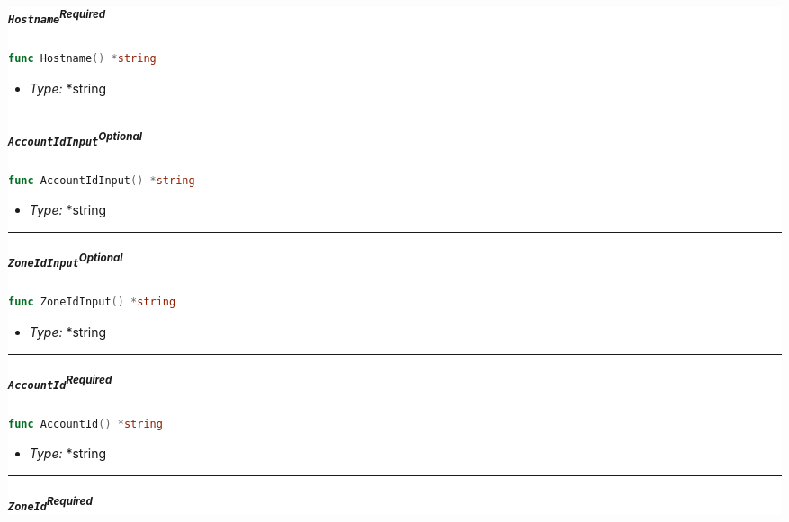 
##### `Hostname`<sup>Required</sup> <a name="Hostname" id="@cdktf/provider-cloudflare.dataCloudflareZeroTrustAccessMtlsHostnameSettings.DataCloudflareZeroTrustAccessMtlsHostnameSettings.property.hostname"></a>

```go
func Hostname() *string
```

- *Type:* *string

---

##### `AccountIdInput`<sup>Optional</sup> <a name="AccountIdInput" id="@cdktf/provider-cloudflare.dataCloudflareZeroTrustAccessMtlsHostnameSettings.DataCloudflareZeroTrustAccessMtlsHostnameSettings.property.accountIdInput"></a>

```go
func AccountIdInput() *string
```

- *Type:* *string

---

##### `ZoneIdInput`<sup>Optional</sup> <a name="ZoneIdInput" id="@cdktf/provider-cloudflare.dataCloudflareZeroTrustAccessMtlsHostnameSettings.DataCloudflareZeroTrustAccessMtlsHostnameSettings.property.zoneIdInput"></a>

```go
func ZoneIdInput() *string
```

- *Type:* *string

---

##### `AccountId`<sup>Required</sup> <a name="AccountId" id="@cdktf/provider-cloudflare.dataCloudflareZeroTrustAccessMtlsHostnameSettings.DataCloudflareZeroTrustAccessMtlsHostnameSettings.property.accountId"></a>

```go
func AccountId() *string
```

- *Type:* *string

---

##### `ZoneId`<sup>Required</sup> <a name="ZoneId" id="@cdktf/provider-cloudflare.dataCloudflareZeroTrustAccessMtlsHostnameSettings.DataCloudflareZeroTrustAccessMtlsHostnameSettings.property.zoneId"></a>
